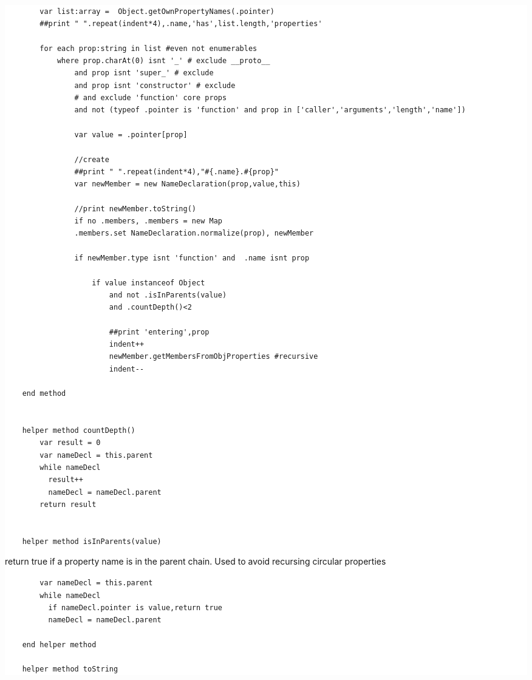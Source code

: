             var list:array =  Object.getOwnPropertyNames(.pointer)
            ##print " ".repeat(indent*4),.name,'has',list.length,'properties'
              
            for each prop:string in list #even not enumerables
                where prop.charAt(0) isnt '_' # exclude __proto__ 
                    and prop isnt 'super_' # exclude 
                    and prop isnt 'constructor' # exclude 
                    # and exclude 'function' core props
                    and not (typeof .pointer is 'function' and prop in ['caller','arguments','length','name'])

                    var value = .pointer[prop]

                    //create
                    ##print " ".repeat(indent*4),"#{.name}.#{prop}"
                    var newMember = new NameDeclaration(prop,value,this)

                    //print newMember.toString()
                    if no .members, .members = new Map
                    .members.set NameDeclaration.normalize(prop), newMember

                    if newMember.type isnt 'function' and  .name isnt prop

                        if value instanceof Object 
                            and not .isInParents(value)
                            and .countDepth()<2

                            ##print 'entering',prop
                            indent++
                            newMember.getMembersFromObjProperties #recursive
                            indent--

        end method


        helper method countDepth()
            var result = 0        
            var nameDecl = this.parent
            while nameDecl
              result++
              nameDecl = nameDecl.parent
            return result


        helper method isInParents(value)

return true if a property name is in the parent chain.
Used to avoid recursing circular properties
        
            var nameDecl = this.parent
            while nameDecl
              if nameDecl.pointer is value,return true
              nameDecl = nameDecl.parent

        end helper method

        helper method toString

